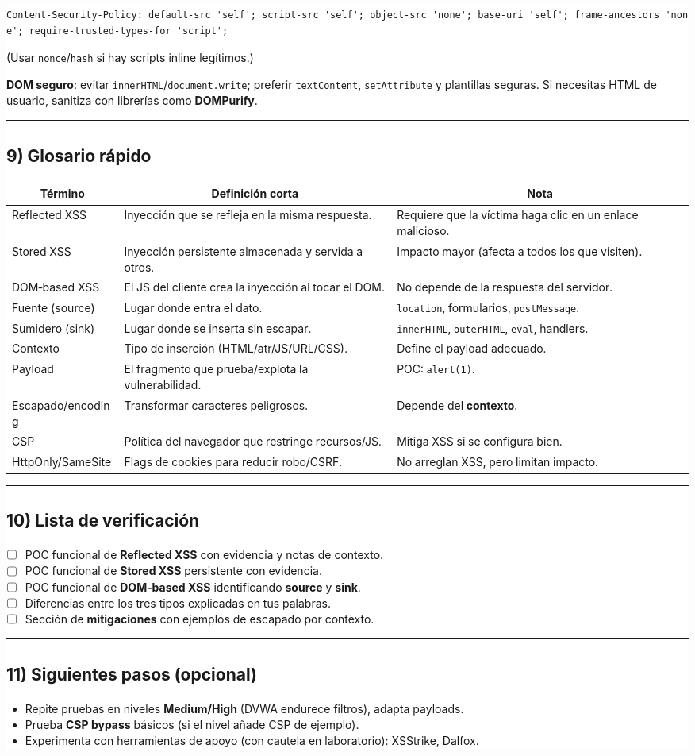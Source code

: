```
Content-Security-Policy: default-src 'self'; script-src 'self'; object-src 'none'; base-uri 'self'; frame-ancestors 'none'; require-trusted-types-for 'script';
```

(Usar `nonce`/`hash` si hay scripts inline legítimos.)

**DOM seguro**: evitar `innerHTML`/`document.write`; preferir `textContent`, `setAttribute` y plantillas seguras. Si necesitas HTML de usuario, sanitiza con librerías como **DOMPurify**.

---

## 9) Glosario rápido

| Término           | Definición corta                                     | Nota                                                      |
| ----------------- | ---------------------------------------------------- | --------------------------------------------------------- |
| Reflected XSS     | Inyección que se refleja en la misma respuesta.      | Requiere que la víctima haga clic en un enlace malicioso. |
| Stored XSS        | Inyección persistente almacenada y servida a otros.  | Impacto mayor (afecta a todos los que visiten).           |
| DOM‑based XSS     | El JS del cliente crea la inyección al tocar el DOM. | No depende de la respuesta del servidor.                  |
| Fuente (source)   | Lugar donde entra el dato.                           | `location`, formularios, `postMessage`.                   |
| Sumidero (sink)   | Lugar donde se inserta sin escapar.                  | `innerHTML`, `outerHTML`, `eval`, handlers.               |
| Contexto          | Tipo de inserción (HTML/atr/JS/URL/CSS).             | Define el payload adecuado.                               |
| Payload           | El fragmento que prueba/explota la vulnerabilidad.   | POC: `alert(1)`.                                          |
| Escapado/encoding | Transformar caracteres peligrosos.                   | Depende del **contexto**.                                 |
| CSP               | Política del navegador que restringe recursos/JS.    | Mitiga XSS si se configura bien.                          |
| HttpOnly/SameSite | Flags de cookies para reducir robo/CSRF.             | No arreglan XSS, pero limitan impacto.                    |

---

## 10) Lista de verificación 

* [ ] POC funcional de **Reflected XSS** con evidencia y notas de contexto.
* [ ] POC funcional de **Stored XSS** persistente con evidencia.
* [ ] POC funcional de **DOM‑based XSS** identificando **source** y **sink**.
* [ ] Diferencias entre los tres tipos explicadas en tus palabras.
* [ ] Sección de **mitigaciones** con ejemplos de escapado por contexto.

---

## 11) Siguientes pasos (opcional)

* Repite pruebas en niveles **Medium/High** (DVWA endurece filtros), adapta payloads.
* Prueba **CSP bypass** básicos (si el nivel añade CSP de ejemplo).
* Experimenta con herramientas de apoyo (con cautela en laboratorio): XSStrike, Dalfox.
